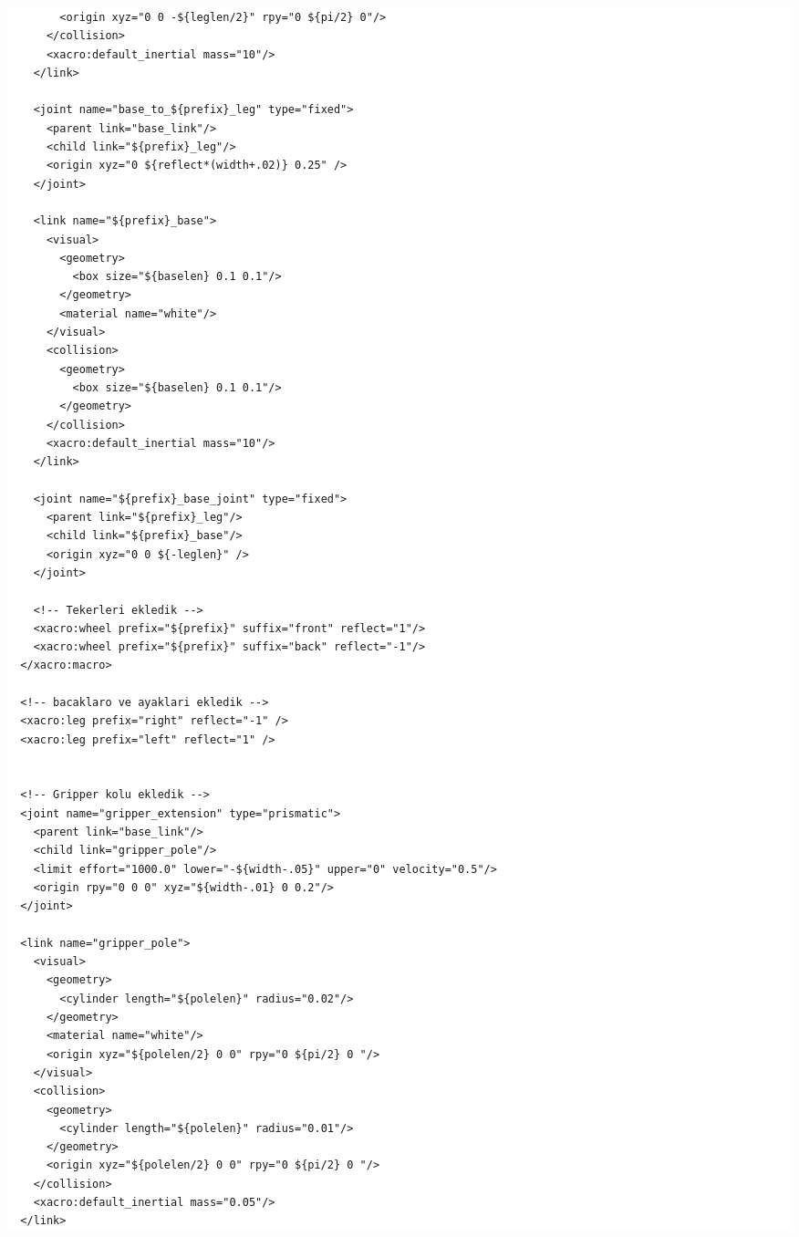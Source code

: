             <origin xyz="0 0 -${leglen/2}" rpy="0 ${pi/2} 0"/>
          </collision>
          <xacro:default_inertial mass="10"/>
        </link>

        <joint name="base_to_${prefix}_leg" type="fixed">
          <parent link="base_link"/>
          <child link="${prefix}_leg"/>
          <origin xyz="0 ${reflect*(width+.02)} 0.25" />
        </joint>

        <link name="${prefix}_base">
          <visual>
            <geometry>
              <box size="${baselen} 0.1 0.1"/>
            </geometry>
            <material name="white"/>
          </visual>
          <collision>
            <geometry>
              <box size="${baselen} 0.1 0.1"/>
            </geometry>
          </collision>
          <xacro:default_inertial mass="10"/>
        </link>

        <joint name="${prefix}_base_joint" type="fixed">
          <parent link="${prefix}_leg"/>
          <child link="${prefix}_base"/>
          <origin xyz="0 0 ${-leglen}" />
        </joint>

        <!-- Tekerleri ekledik -->
        <xacro:wheel prefix="${prefix}" suffix="front" reflect="1"/>
        <xacro:wheel prefix="${prefix}" suffix="back" reflect="-1"/>
      </xacro:macro>

      <!-- bacaklaro ve ayaklari ekledik -->
      <xacro:leg prefix="right" reflect="-1" />
      <xacro:leg prefix="left" reflect="1" />


      <!-- Gripper kolu ekledik -->
      <joint name="gripper_extension" type="prismatic">
        <parent link="base_link"/>
        <child link="gripper_pole"/>
        <limit effort="1000.0" lower="-${width-.05}" upper="0" velocity="0.5"/>
        <origin rpy="0 0 0" xyz="${width-.01} 0 0.2"/>
      </joint>

      <link name="gripper_pole">
        <visual>
          <geometry>
            <cylinder length="${polelen}" radius="0.02"/>
          </geometry>
          <material name="white"/>
          <origin xyz="${polelen/2} 0 0" rpy="0 ${pi/2} 0 "/>
        </visual>
        <collision>
          <geometry>
            <cylinder length="${polelen}" radius="0.01"/>
          </geometry>
          <origin xyz="${polelen/2} 0 0" rpy="0 ${pi/2} 0 "/>
        </collision>
        <xacro:default_inertial mass="0.05"/>
      </link>
